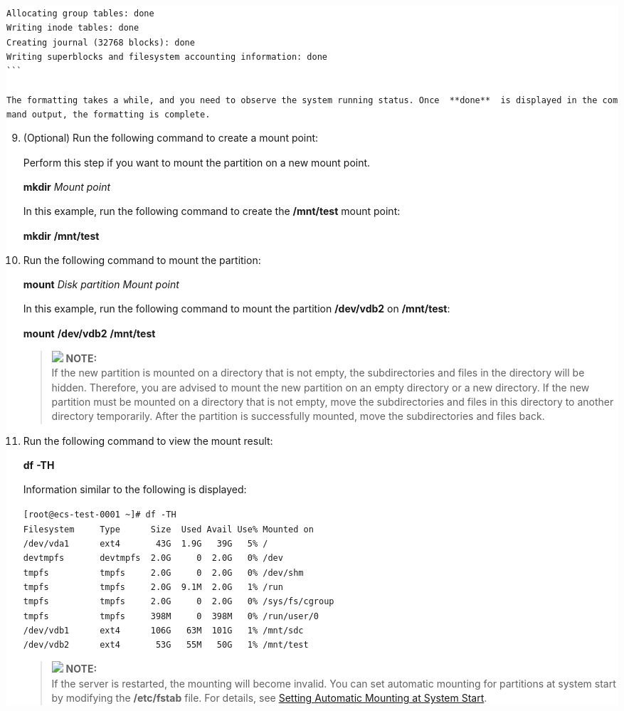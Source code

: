     Allocating group tables: done
    Writing inode tables: done
    Creating journal (32768 blocks): done
    Writing superblocks and filesystem accounting information: done
    ```

    The formatting takes a while, and you need to observe the system running status. Once  **done**  is displayed in the command output, the formatting is complete.

9.  \(Optional\) Run the following command to create a mount point:

    Perform this step if you want to mount the partition on a new mount point.

    **mkdir** _Mount point_

    In this example, run the following command to create the  **/mnt/test**  mount point:

    **mkdir** **/mnt/test**

10. Run the following command to mount the partition:

    **mount** _Disk partition_ _Mount point_

    In this example, run the following command to mount the partition  **/dev/vdb2**  on  **/mnt/test**:

    **mount** **/dev/vdb2** **/mnt/test**

    >![](/images/icon-note.gif) **NOTE:**   
    >If the new partition is mounted on a directory that is not empty, the subdirectories and files in the directory will be hidden. Therefore, you are advised to mount the new partition on an empty directory or a new directory. If the new partition must be mounted on a directory that is not empty, move the subdirectories and files in this directory to another directory temporarily. After the partition is successfully mounted, move the subdirectories and files back.  

11. Run the following command to view the mount result:

    **df** **-TH**

    Information similar to the following is displayed:

    ```
    [root@ecs-test-0001 ~]# df -TH
    Filesystem     Type      Size  Used Avail Use% Mounted on
    /dev/vda1      ext4       43G  1.9G   39G   5% /
    devtmpfs       devtmpfs  2.0G     0  2.0G   0% /dev
    tmpfs          tmpfs     2.0G     0  2.0G   0% /dev/shm
    tmpfs          tmpfs     2.0G  9.1M  2.0G   1% /run
    tmpfs          tmpfs     2.0G     0  2.0G   0% /sys/fs/cgroup
    tmpfs          tmpfs     398M     0  398M   0% /run/user/0
    /dev/vdb1      ext4      106G   63M  101G   1% /mnt/sdc
    /dev/vdb2      ext4       53G   55M   50G   1% /mnt/test
    ```

    >![](/images/icon-note.gif) **NOTE:**   
    >If the server is restarted, the mounting will become invalid. You can set automatic mounting for partitions at system start by modifying the  **/etc/fstab**  file. For details, see  [Setting Automatic Mounting at System Start](#section1107170115310).  
